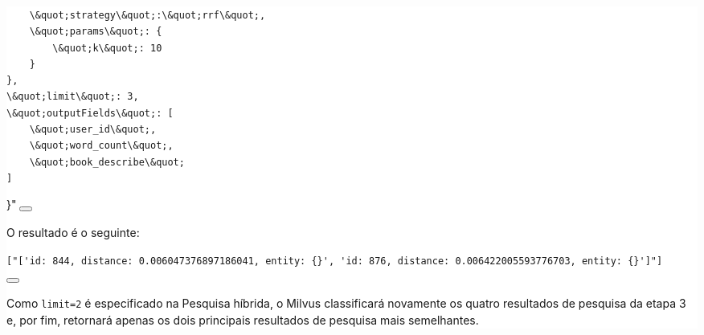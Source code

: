         \&quot;strategy\&quot;:\&quot;rrf\&quot;,
        \&quot;params\&quot;: {
            \&quot;k\&quot;: 10
        }
    },
    \&quot;limit\&quot;: 3,
    \&quot;outputFields\&quot;: [
        \&quot;user_id\&quot;,
        \&quot;word_count\&quot;,
        \&quot;book_describe\&quot;
    ]
}&quot;</span>
<button class="copy-code-btn"></button></code></pre>
<p>O resultado é o seguinte:</p>
<pre><code translate="no" class="language-python">[<span class="hljs-string">&quot;[&#x27;id: 844, distance: 0.006047376897186041, entity: {}&#x27;, &#x27;id: 876, distance: 0.006422005593776703, entity: {}&#x27;]&quot;</span>]
<button class="copy-code-btn"></button></code></pre>
<p>Como <code translate="no">limit=2</code> é especificado na Pesquisa híbrida, o Milvus classificará novamente os quatro resultados de pesquisa da etapa 3 e, por fim, retornará apenas os dois principais resultados de pesquisa mais semelhantes.</p>

